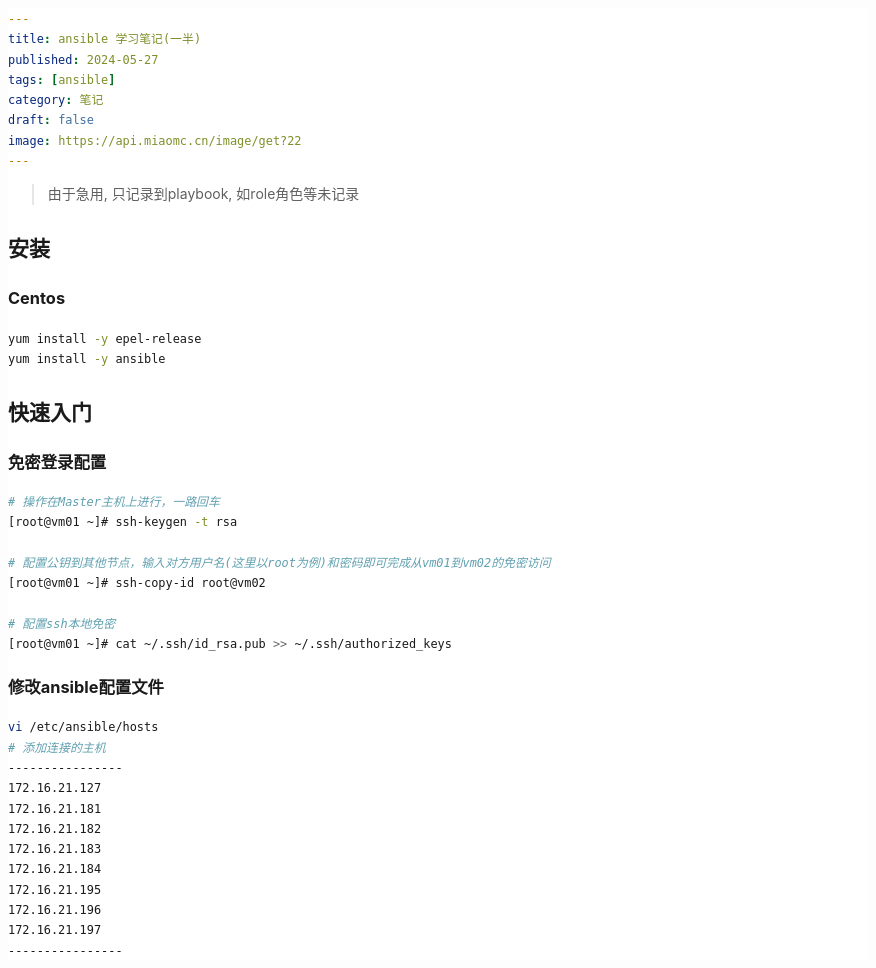 ```yaml
---
title: ansible 学习笔记(一半)
published: 2024-05-27
tags: [ansible]
category: 笔记
draft: false
image: https://api.miaomc.cn/image/get?22
---
```


> 由于急用, 只记录到playbook, 如role角色等未记录

## 安装

### Centos

```bash
yum install -y epel-release
yum install -y ansible
```

## 快速入门

### 免密登录配置

```bash
# 操作在Master主机上进行，一路回车
[root@vm01 ~]# ssh-keygen -t rsa

# 配置公钥到其他节点，输入对方用户名(这里以root为例)和密码即可完成从vm01到vm02的免密访问
[root@vm01 ~]# ssh-copy-id root@vm02

# 配置ssh本地免密
[root@vm01 ~]# cat ~/.ssh/id_rsa.pub >> ~/.ssh/authorized_keys
```

### 修改ansible配置文件

```bash
vi /etc/ansible/hosts 
# 添加连接的主机
----------------
172.16.21.127
172.16.21.181
172.16.21.182
172.16.21.183
172.16.21.184
172.16.21.195
172.16.21.196
172.16.21.197
----------------
```
